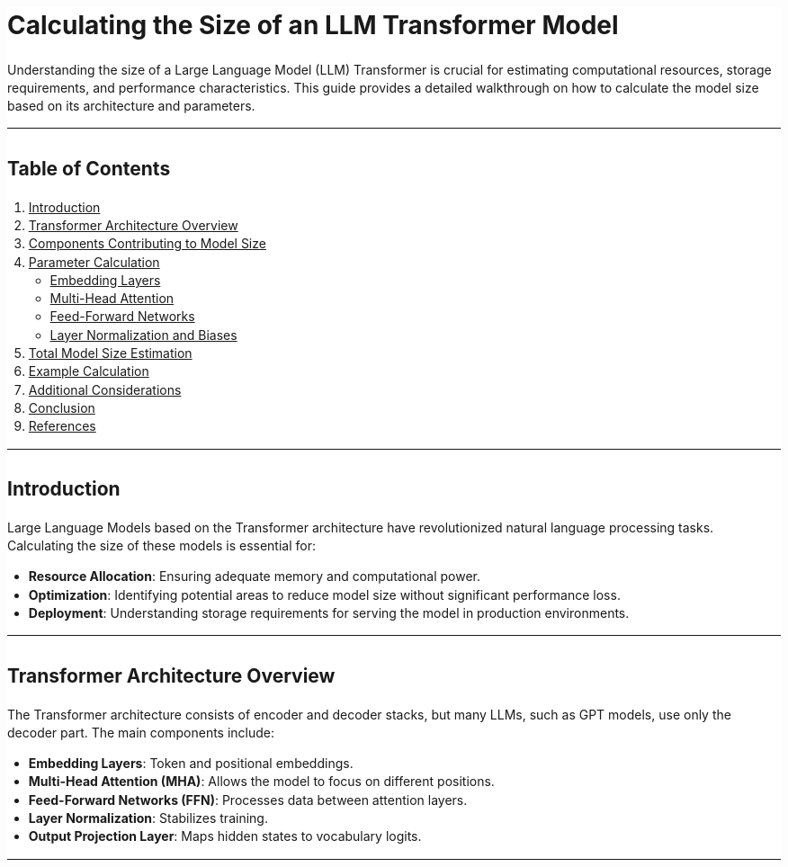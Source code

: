 # Calculating the Size of an LLM Transformer Model

Understanding the size of a Large Language Model (LLM) Transformer is crucial for estimating computational resources, storage requirements, and performance characteristics. This guide provides a detailed walkthrough on how to calculate the model size based on its architecture and parameters.

---

## Table of Contents

1. [Introduction](#introduction)
2. [Transformer Architecture Overview](#transformer-architecture-overview)
3. [Components Contributing to Model Size](#components-contributing-to-model-size)
4. [Parameter Calculation](#parameter-calculation)
   - [Embedding Layers](#embedding-layers)
   - [Multi-Head Attention](#multi-head-attention)
   - [Feed-Forward Networks](#feed-forward-networks)
   - [Layer Normalization and Biases](#layer-normalization-and-biases)
5. [Total Model Size Estimation](#total-model-size-estimation)
6. [Example Calculation](#example-calculation)
7. [Additional Considerations](#additional-considerations)
8. [Conclusion](#conclusion)
9. [References](#references)

---

## Introduction

<a name="introduction"></a>

Large Language Models based on the Transformer architecture have revolutionized natural language processing tasks. Calculating the size of these models is essential for:

- **Resource Allocation**: Ensuring adequate memory and computational power.
- **Optimization**: Identifying potential areas to reduce model size without significant performance loss.
- **Deployment**: Understanding storage requirements for serving the model in production environments.

---

## Transformer Architecture Overview

<a name="transformer-architecture-overview"></a>

The Transformer architecture consists of encoder and decoder stacks, but many LLMs, such as GPT models, use only the decoder part. The main components include:

- **Embedding Layers**: Token and positional embeddings.
- **Multi-Head Attention (MHA)**: Allows the model to focus on different positions.
- **Feed-Forward Networks (FFN)**: Processes data between attention layers.
- **Layer Normalization**: Stabilizes training.
- **Output Projection Layer**: Maps hidden states to vocabulary logits.

---